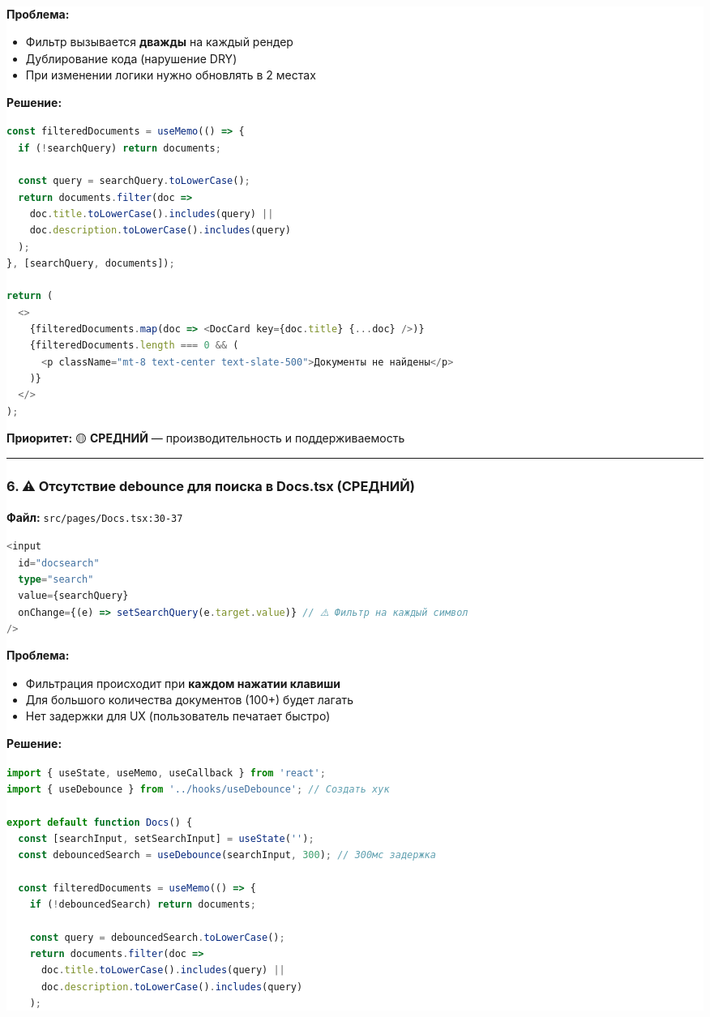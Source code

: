 **Проблема:**
- Фильтр вызывается **дважды** на каждый рендер
- Дублирование кода (нарушение DRY)
- При изменении логики нужно обновлять в 2 местах

**Решение:**
```typescript
const filteredDocuments = useMemo(() => {
  if (!searchQuery) return documents;

  const query = searchQuery.toLowerCase();
  return documents.filter(doc =>
    doc.title.toLowerCase().includes(query) ||
    doc.description.toLowerCase().includes(query)
  );
}, [searchQuery, documents]);

return (
  <>
    {filteredDocuments.map(doc => <DocCard key={doc.title} {...doc} />)}
    {filteredDocuments.length === 0 && (
      <p className="mt-8 text-center text-slate-500">Документы не найдены</p>
    )}
  </>
);
```

**Приоритет:** 🟡 **СРЕДНИЙ** — производительность и поддерживаемость

---

### 6. ⚠️ **Отсутствие debounce для поиска в Docs.tsx** (СРЕДНИЙ)

**Файл:** `src/pages/Docs.tsx:30-37`

```typescript
<input
  id="docsearch"
  type="search"
  value={searchQuery}
  onChange={(e) => setSearchQuery(e.target.value)} // ⚠️ Фильтр на каждый символ
/>
```

**Проблема:**
- Фильтрация происходит при **каждом нажатии клавиши**
- Для большого количества документов (100+) будет лагать
- Нет задержки для UX (пользователь печатает быстро)

**Решение:**
```typescript
import { useState, useMemo, useCallback } from 'react';
import { useDebounce } from '../hooks/useDebounce'; // Создать хук

export default function Docs() {
  const [searchInput, setSearchInput] = useState('');
  const debouncedSearch = useDebounce(searchInput, 300); // 300мс задержка

  const filteredDocuments = useMemo(() => {
    if (!debouncedSearch) return documents;

    const query = debouncedSearch.toLowerCase();
    return documents.filter(doc =>
      doc.title.toLowerCase().includes(query) ||
      doc.description.toLowerCase().includes(query)
    );
```